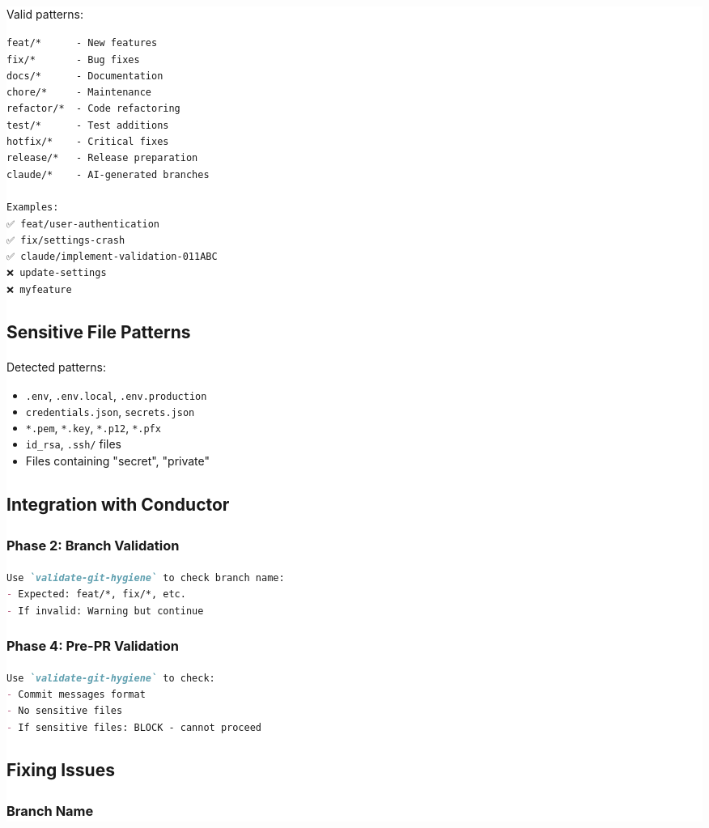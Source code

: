 Valid patterns:

```
feat/*      - New features
fix/*       - Bug fixes
docs/*      - Documentation
chore/*     - Maintenance
refactor/*  - Code refactoring
test/*      - Test additions
hotfix/*    - Critical fixes
release/*   - Release preparation
claude/*    - AI-generated branches

Examples:
✅ feat/user-authentication
✅ fix/settings-crash
✅ claude/implement-validation-011ABC
❌ update-settings
❌ myfeature
```

## Sensitive File Patterns

Detected patterns:
- `.env`, `.env.local`, `.env.production`
- `credentials.json`, `secrets.json`
- `*.pem`, `*.key`, `*.p12`, `*.pfx`
- `id_rsa`, `.ssh/` files
- Files containing "secret", "private"

## Integration with Conductor

### Phase 2: Branch Validation

```markdown
Use `validate-git-hygiene` to check branch name:
- Expected: feat/*, fix/*, etc.
- If invalid: Warning but continue
```

### Phase 4: Pre-PR Validation

```markdown
Use `validate-git-hygiene` to check:
- Commit messages format
- No sensitive files
- If sensitive files: BLOCK - cannot proceed
```

## Fixing Issues

### Branch Name
